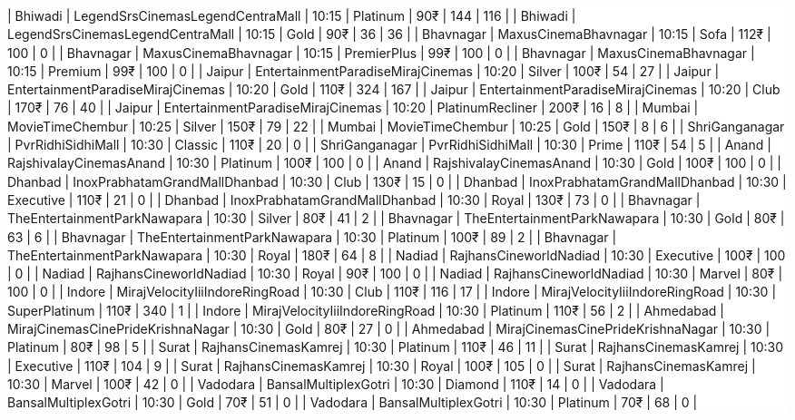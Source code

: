 | Bhiwadi                | LegendSrsCinemasLegendCentraMall                 | 10:15 | Platinum                |    90₹ |      144 |    116 |
| Bhiwadi                | LegendSrsCinemasLegendCentraMall                 | 10:15 | Gold                    |    90₹ |       36 |     36 |
| Bhavnagar              | MaxusCinemaBhavnagar                             | 10:15 | Sofa                    |   112₹ |      100 |      0 |
| Bhavnagar              | MaxusCinemaBhavnagar                             | 10:15 | PremierPlus             |    99₹ |      100 |      0 |
| Bhavnagar              | MaxusCinemaBhavnagar                             | 10:15 | Premium                 |    99₹ |      100 |      0 |
| Jaipur                 | EntertainmentParadiseMirajCinemas                | 10:20 | Silver                  |   100₹ |       54 |     27 |
| Jaipur                 | EntertainmentParadiseMirajCinemas                | 10:20 | Gold                    |   110₹ |      324 |    167 |
| Jaipur                 | EntertainmentParadiseMirajCinemas                | 10:20 | Club                    |   170₹ |       76 |     40 |
| Jaipur                 | EntertainmentParadiseMirajCinemas                | 10:20 | PlatinumRecliner        |   200₹ |       16 |      8 |
| Mumbai                 | MovieTimeChembur                                 | 10:25 | Silver                  |   150₹ |       79 |     22 |
| Mumbai                 | MovieTimeChembur                                 | 10:25 | Gold                    |   150₹ |        8 |      6 |
| ShriGanganagar         | PvrRidhiSidhiMall                                | 10:30 | Classic                 |   110₹ |       20 |      0 |
| ShriGanganagar         | PvrRidhiSidhiMall                                | 10:30 | Prime                   |   110₹ |       54 |      5 |
| Anand                  | RajshivalayCinemasAnand                          | 10:30 | Platinum                |   100₹ |      100 |      0 |
| Anand                  | RajshivalayCinemasAnand                          | 10:30 | Gold                    |   100₹ |      100 |      0 |
| Dhanbad                | InoxPrabhatamGrandMallDhanbad                    | 10:30 | Club                    |   130₹ |       15 |      0 |
| Dhanbad                | InoxPrabhatamGrandMallDhanbad                    | 10:30 | Executive               |   110₹ |       21 |      0 |
| Dhanbad                | InoxPrabhatamGrandMallDhanbad                    | 10:30 | Royal                   |   130₹ |       73 |      0 |
| Bhavnagar              | TheEntertainmentParkNawapara                     | 10:30 | Silver                  |    80₹ |       41 |      2 |
| Bhavnagar              | TheEntertainmentParkNawapara                     | 10:30 | Gold                    |    80₹ |       63 |      6 |
| Bhavnagar              | TheEntertainmentParkNawapara                     | 10:30 | Platinum                |   100₹ |       89 |      2 |
| Bhavnagar              | TheEntertainmentParkNawapara                     | 10:30 | Royal                   |   180₹ |       64 |      8 |
| Nadiad                 | RajhansCineworldNadiad                           | 10:30 | Executive               |   100₹ |      100 |      0 |
| Nadiad                 | RajhansCineworldNadiad                           | 10:30 | Royal                   |    90₹ |      100 |      0 |
| Nadiad                 | RajhansCineworldNadiad                           | 10:30 | Marvel                  |    80₹ |      100 |      0 |
| Indore                 | MirajVelocityIiiIndoreRingRoad                   | 10:30 | Club                    |   110₹ |      116 |     17 |
| Indore                 | MirajVelocityIiiIndoreRingRoad                   | 10:30 | SuperPlatinum           |   110₹ |      340 |      1 |
| Indore                 | MirajVelocityIiiIndoreRingRoad                   | 10:30 | Platinum                |   110₹ |       56 |      2 |
| Ahmedabad              | MirajCinemasCinePrideKrishnaNagar                | 10:30 | Gold                    |    80₹ |       27 |      0 |
| Ahmedabad              | MirajCinemasCinePrideKrishnaNagar                | 10:30 | Platinum                |    80₹ |       98 |      5 |
| Surat                  | RajhansCinemasKamrej                             | 10:30 | Platinum                |   110₹ |       46 |     11 |
| Surat                  | RajhansCinemasKamrej                             | 10:30 | Executive               |   110₹ |      104 |      9 |
| Surat                  | RajhansCinemasKamrej                             | 10:30 | Royal                   |   100₹ |      105 |      0 |
| Surat                  | RajhansCinemasKamrej                             | 10:30 | Marvel                  |   100₹ |       42 |      0 |
| Vadodara               | BansalMultiplexGotri                             | 10:30 | Diamond                 |   110₹ |       14 |      0 |
| Vadodara               | BansalMultiplexGotri                             | 10:30 | Gold                    |    70₹ |       51 |      0 |
| Vadodara               | BansalMultiplexGotri                             | 10:30 | Platinum                |    70₹ |       68 |      0 |